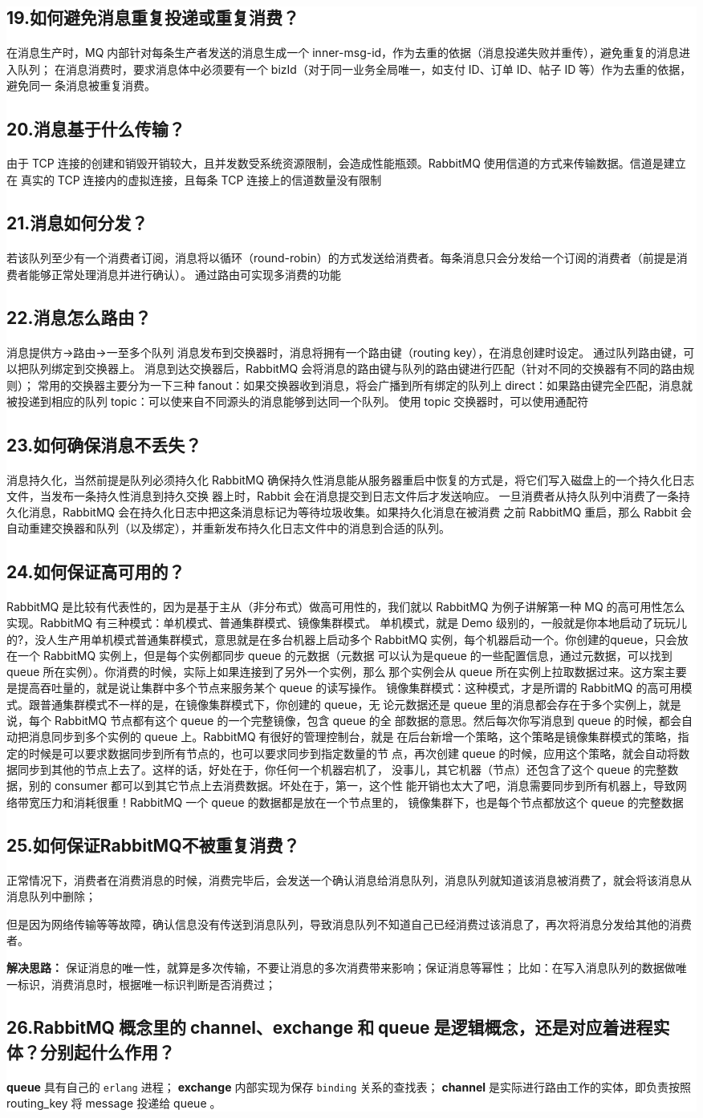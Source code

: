 ## 19.如何避免消息重复投递或重复消费？

在消息生产时，MQ 内部针对每条生产者发送的消息生成一个 inner-msg-id，作为去重的依据（消息投递失败并重传），避免重复的消息进 入队列； 在消息消费时，要求消息体中必须要有一个 bizId（对于同一业务全局唯一，如支付 ID、订单 ID、帖子 ID 等）作为去重的依据，避免同一 条消息被重复消费。

## 20.消息基于什么传输？

由于 TCP 连接的创建和销毁开销较大，且并发数受系统资源限制，会造成性能瓶颈。RabbitMQ 使用信道的方式来传输数据。信道是建立在 真实的 TCP 连接内的虚拟连接，且每条 TCP 连接上的信道数量没有限制

## 21.消息如何分发？

若该队列至少有一个消费者订阅，消息将以循环（round-robin）的方式发送给消费者。每条消息只会分发给一个订阅的消费者（前提是消 费者能够正常处理消息并进行确认）。 通过路由可实现多消费的功能

## 22.消息怎么路由？

消息提供方->路由->一至多个队列 消息发布到交换器时，消息将拥有一个路由键（routing key），在消息创建时设定。 通过队列路由键，可以把队列绑定到交换器上。 消息到达交换器后，RabbitMQ 会将消息的路由键与队列的路由键进行匹配（针对不同的交换器有不同的路由规则）； 常用的交换器主要分为一下三种 fanout：如果交换器收到消息，将会广播到所有绑定的队列上 direct：如果路由键完全匹配，消息就被投递到相应的队列 topic：可以使来自不同源头的消息能够到达同一个队列。 使用 topic 交换器时，可以使用通配符

## 23.如何确保消息不丢失？

消息持久化，当然前提是队列必须持久化 RabbitMQ 确保持久性消息能从服务器重启中恢复的方式是，将它们写入磁盘上的一个持久化日志文件，当发布一条持久性消息到持久交换 器上时，Rabbit 会在消息提交到日志文件后才发送响应。 一旦消费者从持久队列中消费了一条持久化消息，RabbitMQ 会在持久化日志中把这条消息标记为等待垃圾收集。如果持久化消息在被消费 之前 RabbitMQ 重启，那么 Rabbit 会自动重建交换器和队列（以及绑定），并重新发布持久化日志文件中的消息到合适的队列。

## 24.如何保证高可用的？

RabbitMQ 是比较有代表性的，因为是基于主从（非分布式）做高可用性的，我们就以 RabbitMQ 为例子讲解第一种 MQ 的高可用性怎么 实现。RabbitMQ 有三种模式：单机模式、普通集群模式、镜像集群模式。 单机模式，就是 Demo 级别的，一般就是你本地启动了玩玩儿的?，没人生产用单机模式普通集群模式，意思就是在多台机器上启动多个 RabbitMQ 实例，每个机器启动一个。你创建的queue，只会放在一个 RabbitMQ 实例上，但是每个实例都同步 queue 的元数据（元数据 可以认为是queue 的一些配置信息，通过元数据，可以找到 queue 所在实例）。你消费的时候，实际上如果连接到了另外一个实例，那么 那个实例会从 queue 所在实例上拉取数据过来。这方案主要是提高吞吐量的，就是说让集群中多个节点来服务某个 queue 的读写操作。 镜像集群模式：这种模式，才是所谓的 RabbitMQ 的高可用模式。跟普通集群模式不一样的是，在镜像集群模式下，你创建的 queue，无 论元数据还是 queue 里的消息都会存在于多个实例上，就是说，每个 RabbitMQ 节点都有这个 queue 的一个完整镜像，包含 queue 的全 部数据的意思。然后每次你写消息到 queue 的时候，都会自动把消息同步到多个实例的 queue 上。RabbitMQ 有很好的管理控制台，就是 在后台新增一个策略，这个策略是镜像集群模式的策略，指定的时候是可以要求数据同步到所有节点的，也可以要求同步到指定数量的节 点，再次创建 queue 的时候，应用这个策略，就会自动将数据同步到其他的节点上去了。这样的话，好处在于，你任何一个机器宕机了， 没事儿，其它机器（节点）还包含了这个 queue 的完整数据，别的 consumer 都可以到其它节点上去消费数据。坏处在于，第一，这个性 能开销也太大了吧，消息需要同步到所有机器上，导致网络带宽压力和消耗很重！RabbitMQ 一个 queue 的数据都是放在一个节点里的， 镜像集群下，也是每个节点都放这个 queue 的完整数据

## 25.**如何保证RabbitMQ不被重复消费？**

正常情况下，消费者在消费消息的时候，消费完毕后，会发送一个确认消息给消息队列，消息队列就知道该消息被消费了，就会将该消息从消息队列中删除；

但是因为网络传输等等故障，确认信息没有传送到消息队列，导致消息队列不知道自己已经消费过该消息了，再次将消息分发给其他的消费者。

**解决思路：** 保证消息的唯一性，就算是多次传输，不要让消息的多次消费带来影响；保证消息等幂性； 比如：在写入消息队列的数据做唯一标识，消费消息时，根据唯一标识判断是否消费过；

## 26.**RabbitMQ 概念里的 channel、exchange 和 queue 是逻辑概念，还是对应着进程实体？分别起什么作用？**

**queue** 具有自己的 `erlang` 进程； **exchange** 内部实现为保存 `binding` 关系的查找表； **channel** 是实际进行路由工作的实体，即负责按照 routing_key 将 message 投递给 queue 。

